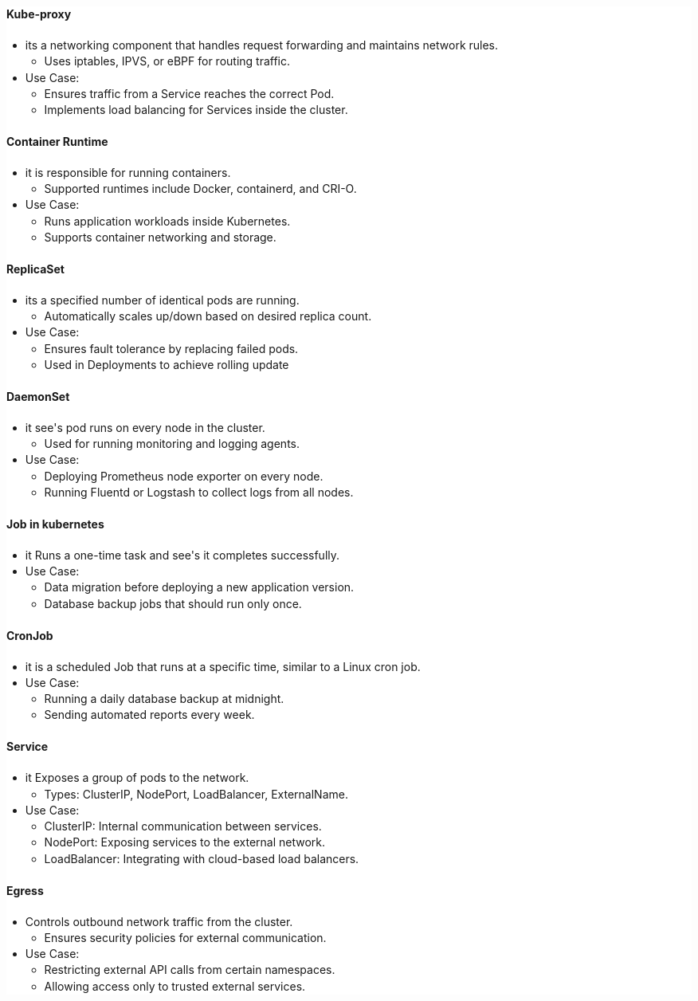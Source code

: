 #### Kube-proxy
- its a networking component that handles request forwarding and maintains network rules.
     - Uses iptables, IPVS, or eBPF for routing traffic.
- Use Case:
     - Ensures traffic from a Service reaches the correct Pod.
     - Implements load balancing for Services inside the cluster.

#### Container Runtime
- it is responsible for running containers.
     - Supported runtimes include Docker, containerd, and CRI-O.
- Use Case:
     - Runs application workloads inside Kubernetes.
     - Supports container networking and storage.

#### ReplicaSet
- its a specified number of identical pods are running.
     - Automatically scales up/down based on desired replica count.
- Use Case:
     - Ensures fault tolerance by replacing failed pods.
     - Used in Deployments to achieve rolling update

#### DaemonSet
- it see's pod runs on every node in the cluster.
     - Used for running monitoring and logging agents.
- Use Case:
     - Deploying Prometheus node exporter on every node.
     - Running Fluentd or Logstash to collect logs from all nodes.

#### Job in kubernetes
- it Runs a one-time task and see's it completes successfully.
- Use Case:
     - Data migration before deploying a new application version.
     - Database backup jobs that should run only once.

#### CronJob
- it is a  scheduled Job that runs at a specific time, similar to a Linux cron job.
- Use Case:
     - Running a daily database backup at midnight.
     - Sending automated reports every week.

#### Service
- it Exposes a group of pods to the network.
     - Types: ClusterIP, NodePort, LoadBalancer, ExternalName.
- Use Case:
     - ClusterIP: Internal communication between services.
     - NodePort: Exposing services to the external network.
     - LoadBalancer: Integrating with cloud-based load balancers.

#### Egress
- Controls outbound network traffic from the cluster.
     - Ensures security policies for external communication.
- Use Case:
     - Restricting external API calls from certain namespaces.
     - Allowing access only to trusted external services.
